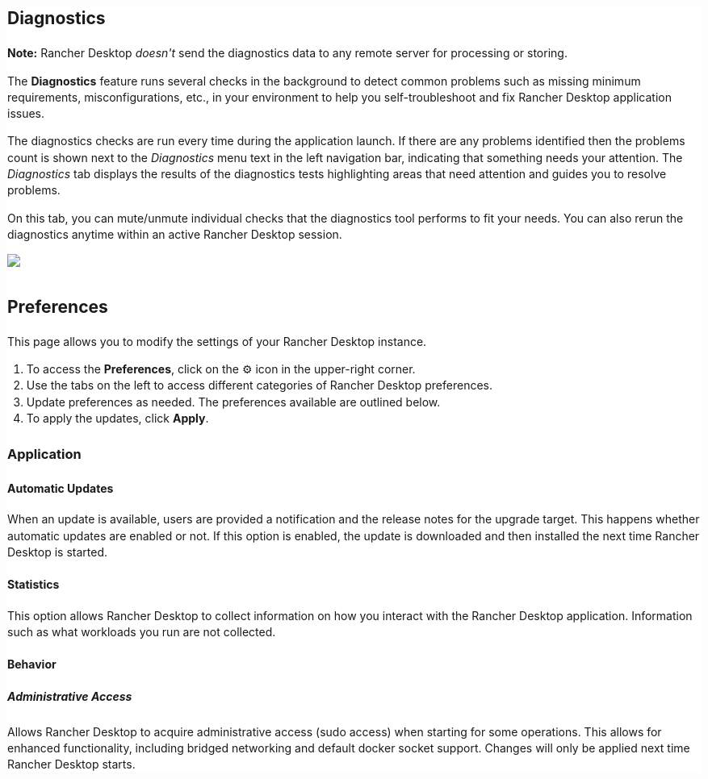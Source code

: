 ## Diagnostics

**Note:** Rancher Desktop *doesn't* send the diagnostics data to any remote server for processing or storing.

The **Diagnostics** feature runs several checks in the background to detect common problems such as missing minimum requirements, misconfigurations, etc., in your environment to help you self-troubleshoot and fix Rancher Desktop application issues.

The diagnostics checks are run every time during the application launch. If there are any problems identified then the problems count is shown next to the *Diagnostics* menu text in the left navigation bar, indicating that something needs your attention. The *Diagnostics* tab displays the results of the diagnostics tests highlighting areas that need attention and guides you to resolve problems.

On this tab, you can mute/unmute individual checks that the diagnostics tool performs to fit your needs. You can also rerun the diagnostics anytime within an active Rancher Desktop session.

![](/img/features/diagnostics-checks-table.png)

## Preferences

This page allows you to modify the settings of your Rancher Desktop instance.

1. To access the **Preferences**, click on the &#9881; icon in the upper-right corner.
1. Use the tabs on the left to access different categories of Rancher Desktop preferences.
1. Update preferences as needed. The preferences available are outlined below.
1. To apply the updates, click **Apply**.

### Application

<Tabs groupId="os">
<TabItem value="Windows">

#### Automatic Updates

When an update is available, users are provided a notification and the release notes for the upgrade target. This happens whether automatic updates are enabled or not. If this option is enabled, the update is downloaded and then installed the next time Rancher Desktop is started.

#### Statistics

This option allows Rancher Desktop to collect information on how you interact with the Rancher Desktop application. Information such as what workloads you run are not collected.

</TabItem>
<TabItem value="macOS & Linux">

#### Behavior

##### Administrative Access

Allows Rancher Desktop to acquire administrative access (sudo access) when starting for some operations. This allows for enhanced functionality, including bridged networking and default docker socket support. Changes will only be applied next time Rancher Desktop starts.
